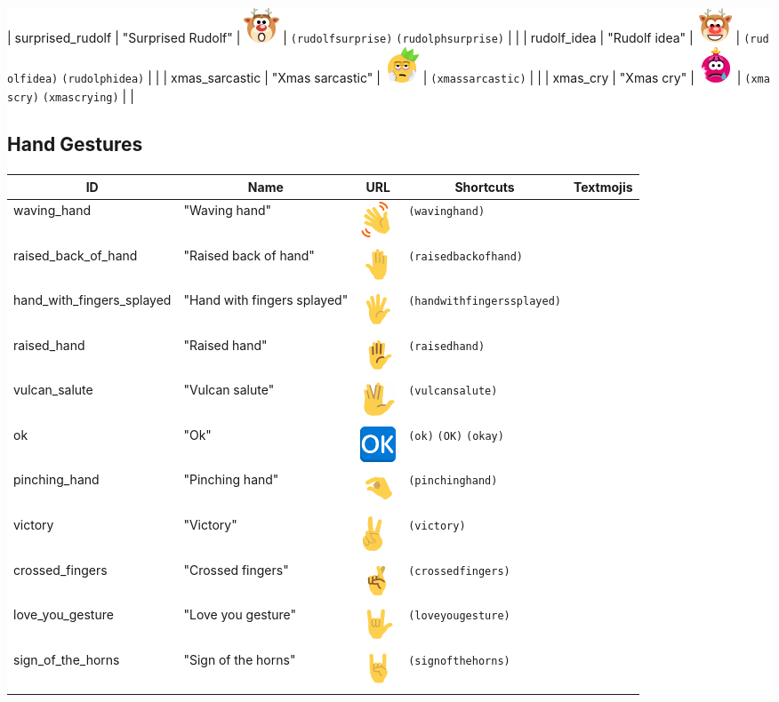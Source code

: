 | surprised_rudolf | "Surprised Rudolf" | ![Surprised Rudolf](https://github.com/sbamboo/SkypeExportViewer/blob/main/assets/emoticons/surprised_rudolf_40x40.gif) | `(rudolfsurprise)` `(rudolphsurprise)` |  |
| rudolf_idea | "Rudolf idea" | ![Rudolf idea](https://github.com/sbamboo/SkypeExportViewer/blob/main/assets/emoticons/rudolf_idea_40x40.gif) | `(rudolfidea)` `(rudolphidea)` |  |
| xmas_sarcastic | "Xmas sarcastic" | ![Xmas sarcastic](https://github.com/sbamboo/SkypeExportViewer/blob/main/assets/emoticons/xmas_sarcastic_40x40.gif) | `(xmassarcastic)` |  |
| xmas_cry | "Xmas cry" | ![Xmas cry](https://github.com/sbamboo/SkypeExportViewer/blob/main/assets/emoticons/xmas_cry_40x40.gif) | `(xmascry)` `(xmascrying)` |  |

## Hand Gestures

| ID | Name | URL | Shortcuts | Textmojis |
|----|------|-----|-----------|-----------|
| waving_hand | "Waving hand" | ![Waving hand](https://github.com/sbamboo/SkypeExportViewer/blob/main/assets/emoticons/waving_hand_40x40.gif) | `(wavinghand)` |  |
| raised_back_of_hand | "Raised back of hand" | ![Raised back of hand](https://github.com/sbamboo/SkypeExportViewer/blob/main/assets/emoticons/raised_back_of_hand_40x40.gif) | `(raisedbackofhand)` |  |
| hand_with_fingers_splayed | "Hand with fingers splayed" | ![Hand with fingers splayed](https://github.com/sbamboo/SkypeExportViewer/blob/main/assets/emoticons/hand_with_fingers_splayed_40x40.gif) | `(handwithfingerssplayed)` |  |
| raised_hand | "Raised hand" | ![Raised hand](https://github.com/sbamboo/SkypeExportViewer/blob/main/assets/emoticons/raised_hand_40x40.gif) | `(raisedhand)` |  |
| vulcan_salute | "Vulcan salute" | ![Vulcan salute](https://github.com/sbamboo/SkypeExportViewer/blob/main/assets/emoticons/vulcan_salute_40x40.gif) | `(vulcansalute)` |  |
| ok | "Ok" | ![Ok](https://github.com/sbamboo/SkypeExportViewer/blob/main/assets/emoticons/ok_40x40.gif) | `(ok)` `(OK)` `(okay)` |  |
| pinching_hand | "Pinching hand" | ![Pinching hand](https://github.com/sbamboo/SkypeExportViewer/blob/main/assets/emoticons/pinching_hand_40x40.gif) | `(pinchinghand)` |  |
| victory | "Victory" | ![Victory](https://github.com/sbamboo/SkypeExportViewer/blob/main/assets/emoticons/victory_40x40.gif) | `(victory)` |  |
| crossed_fingers | "Crossed fingers" | ![Crossed fingers](https://github.com/sbamboo/SkypeExportViewer/blob/main/assets/emoticons/crossed_fingers_40x40.gif) | `(crossedfingers)` |  |
| love_you_gesture | "Love you gesture" | ![Love you gesture](https://github.com/sbamboo/SkypeExportViewer/blob/main/assets/emoticons/love_you_gesture_40x40.gif) | `(loveyougesture)` |  |
| sign_of_the_horns | "Sign of the horns" | ![Sign of the horns](https://github.com/sbamboo/SkypeExportViewer/blob/main/assets/emoticons/sign_of_the_horns_40x40.gif) | `(signofthehorns)` |  |